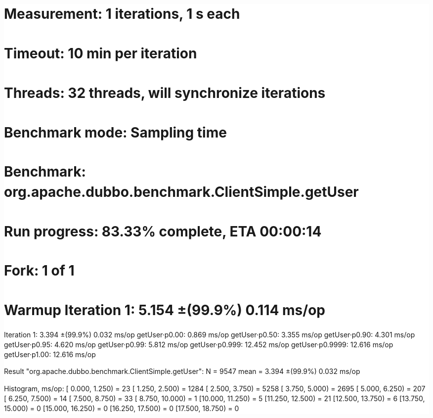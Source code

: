 # Measurement: 1 iterations, 1 s each
# Timeout: 10 min per iteration
# Threads: 32 threads, will synchronize iterations
# Benchmark mode: Sampling time
# Benchmark: org.apache.dubbo.benchmark.ClientSimple.getUser

# Run progress: 83.33% complete, ETA 00:00:14
# Fork: 1 of 1
# Warmup Iteration   1: 5.154 ±(99.9%) 0.114 ms/op
Iteration   1: 3.394 ±(99.9%) 0.032 ms/op
                 getUser·p0.00:   0.869 ms/op
                 getUser·p0.50:   3.355 ms/op
                 getUser·p0.90:   4.301 ms/op
                 getUser·p0.95:   4.620 ms/op
                 getUser·p0.99:   5.812 ms/op
                 getUser·p0.999:  12.452 ms/op
                 getUser·p0.9999: 12.616 ms/op
                 getUser·p1.00:   12.616 ms/op



Result "org.apache.dubbo.benchmark.ClientSimple.getUser":
  N = 9547
  mean =      3.394 ±(99.9%) 0.032 ms/op

  Histogram, ms/op:
    [ 0.000,  1.250) = 23 
    [ 1.250,  2.500) = 1284 
    [ 2.500,  3.750) = 5258 
    [ 3.750,  5.000) = 2695 
    [ 5.000,  6.250) = 207 
    [ 6.250,  7.500) = 14 
    [ 7.500,  8.750) = 33 
    [ 8.750, 10.000) = 1 
    [10.000, 11.250) = 5 
    [11.250, 12.500) = 21 
    [12.500, 13.750) = 6 
    [13.750, 15.000) = 0 
    [15.000, 16.250) = 0 
    [16.250, 17.500) = 0 
    [17.500, 18.750) = 0 
